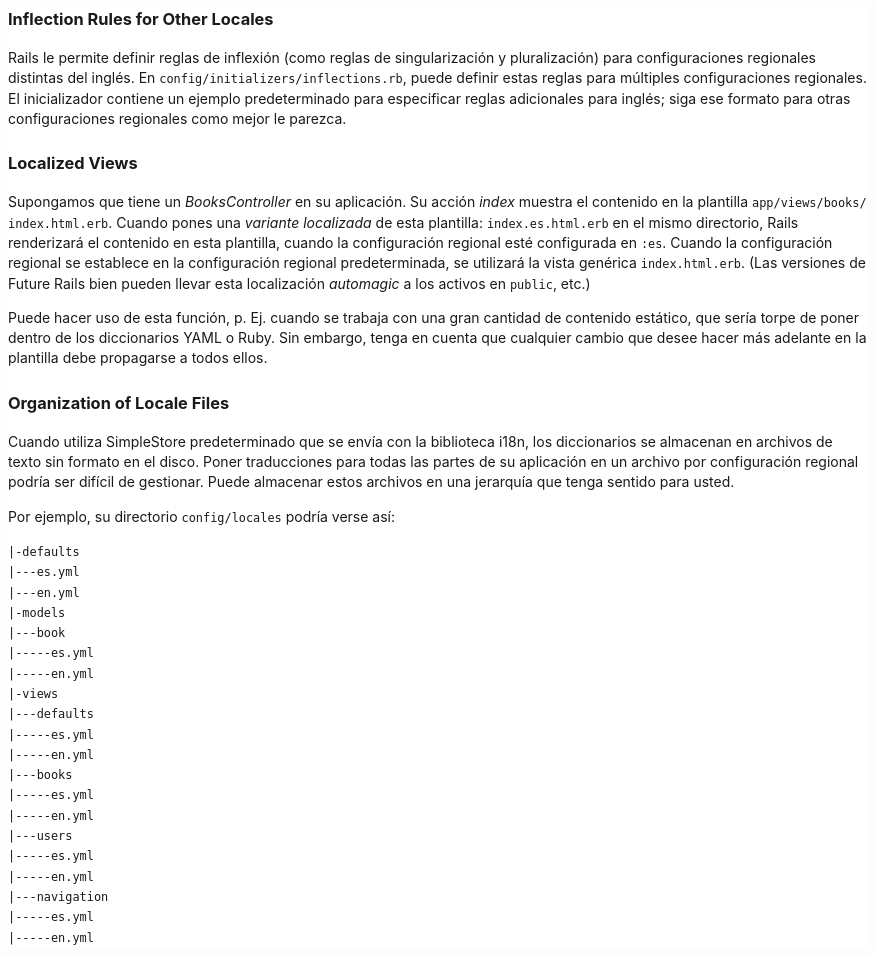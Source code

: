 ### Inflection Rules for Other Locales

Rails le permite definir reglas de inflexión (como reglas de singularización y pluralización) para configuraciones regionales distintas del inglés. En `config/initializers/inflections.rb`, puede definir estas reglas para múltiples configuraciones regionales. El inicializador contiene un ejemplo predeterminado para especificar reglas adicionales para inglés; siga ese formato para otras configuraciones regionales como mejor le parezca.

### Localized Views

Supongamos que tiene un _BooksController_ en su aplicación. Su acción _index_ muestra el contenido en la plantilla `app/views/books/index.html.erb`. Cuando pones una _variante localizada_ de esta plantilla: `index.es.html.erb` en el mismo directorio, Rails renderizará el contenido en esta plantilla, cuando la configuración regional esté configurada en `:es`. Cuando la configuración regional se establece en la configuración regional predeterminada, se utilizará la vista genérica `index.html.erb`. (Las versiones de Future Rails bien pueden llevar esta localización _automagic_ a los activos en `public`, etc.)

Puede hacer uso de esta función, p. Ej. cuando se trabaja con una gran cantidad de contenido estático, que sería torpe de poner dentro de los diccionarios YAML o Ruby. Sin embargo, tenga en cuenta que cualquier cambio que desee hacer más adelante en la plantilla debe propagarse a todos ellos.

### Organization of Locale Files

Cuando utiliza SimpleStore predeterminado que se envía con la biblioteca i18n,
los diccionarios se almacenan en archivos de texto sin formato en el disco. Poner traducciones
para todas las partes de su aplicación en un archivo por configuración regional podría ser difícil de
gestionar. Puede almacenar estos archivos en una jerarquía que tenga sentido para usted.

Por ejemplo, su directorio `config/locales` podría verse así:

```
|-defaults
|---es.yml
|---en.yml
|-models
|---book
|-----es.yml
|-----en.yml
|-views
|---defaults
|-----es.yml
|-----en.yml
|---books
|-----es.yml
|-----en.yml
|---users
|-----es.yml
|-----en.yml
|---navigation
|-----es.yml
|-----en.yml
```
